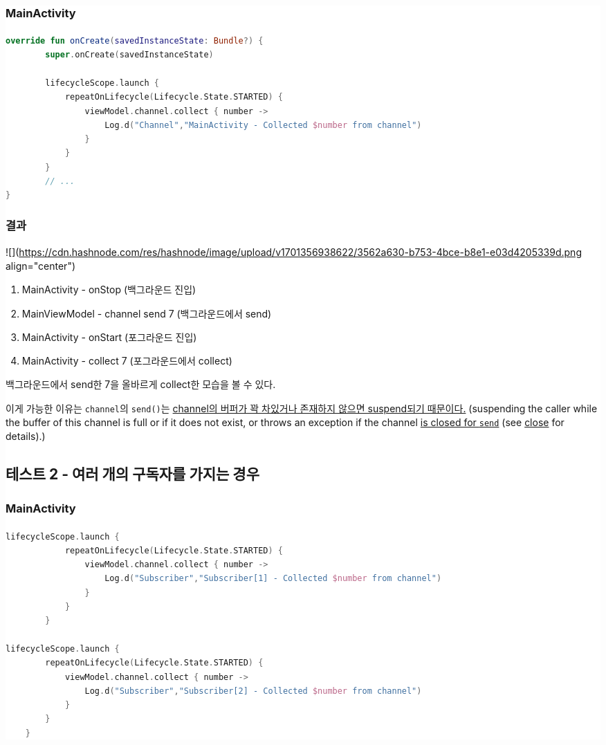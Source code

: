 ### MainActivity

```kotlin
override fun onCreate(savedInstanceState: Bundle?) {
        super.onCreate(savedInstanceState)

        lifecycleScope.launch {
            repeatOnLifecycle(Lifecycle.State.STARTED) {
                viewModel.channel.collect { number ->
                    Log.d("Channel","MainActivity - Collected $number from channel")
                }
            }
        }
        // ...
}
```

### 결과

![](https://cdn.hashnode.com/res/hashnode/image/upload/v1701356938622/3562a630-b753-4bce-b8e1-e03d4205339d.png align="center")

1. MainActivity - onStop (백그라운드 진입)
    
2. MainViewModel - channel send 7 (백그라운드에서 send)
    
3. MainActivity - onStart (포그라운드 진입)
    
4. MainActivity - collect 7 (포그라운드에서 collect)
    

백그라운드에서 send한 7을 올바르게 collect한 모습을 볼 수 있다.

이게 가능한 이유는 `channel`의 `send()`는 [channel의 버퍼가 꽉 차있거나 존재하지 않으면 suspend되기 때문이다.](https://kotlinlang.org/api/kotlinx.coroutines/kotlinx-coroutines-core/kotlinx.coroutines.channels/-send-channel/send.html) (suspending the caller while the buffer of this channel is full or if it does not exist, or throws an exception if the channel [is closed for `send`](https://kotlinlang.org/api/kotlinx.coroutines/kotlinx-coroutines-core/kotlinx.coroutines.channels/-send-channel/is-closed-for-send.html) (see [close](https://kotlinlang.org/api/kotlinx.coroutines/kotlinx-coroutines-core/kotlinx.coroutines.channels/-send-channel/close.html) for details).)

## 테스트 2 - 여러 개의 구독자를 가지는 경우

### MainActivity

```kotlin
lifecycleScope.launch {
            repeatOnLifecycle(Lifecycle.State.STARTED) {
                viewModel.channel.collect { number ->
                    Log.d("Subscriber","Subscriber[1] - Collected $number from channel")
                }
            }
        }

lifecycleScope.launch {
        repeatOnLifecycle(Lifecycle.State.STARTED) {
            viewModel.channel.collect { number ->
                Log.d("Subscriber","Subscriber[2] - Collected $number from channel")
            }
        }
    }
```
